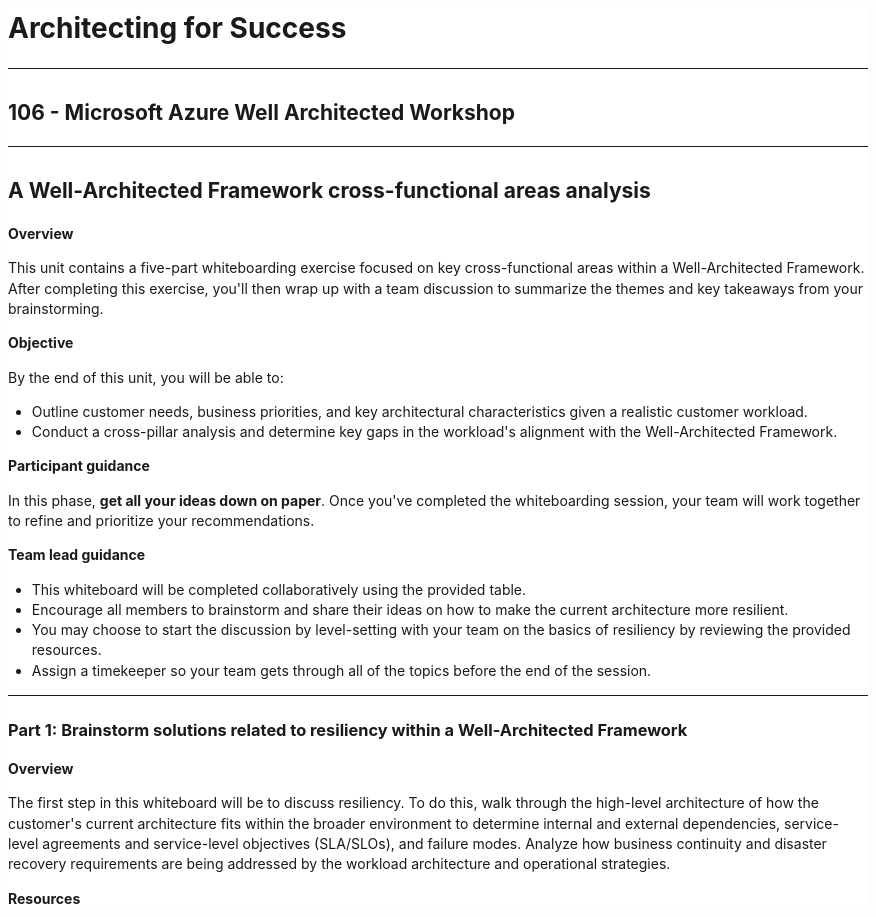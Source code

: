 # Architecting for Success

---

## 106 - Microsoft Azure Well Architected Workshop

---

## A Well-Architected Framework cross-functional areas analysis

**Overview**

This unit contains a five-part whiteboarding exercise focused on key cross-functional areas within a Well-Architected Framework. After completing this exercise, you'll then wrap up with a team discussion to summarize the themes and key takeaways from your brainstorming.

**Objective**

By the end of this unit, you will be able to:

* Outline customer needs, business priorities, and key architectural characteristics given a realistic customer workload.
* Conduct a cross-pillar analysis and determine key gaps in the workload's alignment with the Well-Architected Framework.

**Participant guidance**

In this phase, **get all your ideas down on paper**. Once you've completed the whiteboarding session, your team will work together to refine and prioritize your recommendations.

**Team lead guidance**

* This whiteboard will be completed collaboratively using the provided table.
* Encourage all members to brainstorm and share their ideas on how to make the current architecture more resilient.
* You may choose to start the discussion by level-setting with your team on the basics of resiliency by reviewing the provided resources.
* Assign a timekeeper so your team gets through all of the topics before the end of the session.

---

### Part 1: Brainstorm solutions related to resiliency within a Well-Architected Framework

**Overview**

The first step in this whiteboard will be to discuss resiliency. To do this, walk through the high-level architecture of how the customer's current architecture fits within the broader environment to determine internal and external dependencies, service-level agreements and service-level objectives (SLA/SLOs), and failure modes. Analyze how business continuity and disaster recovery requirements are being addressed by the workload architecture and operational strategies.

**Resources**

